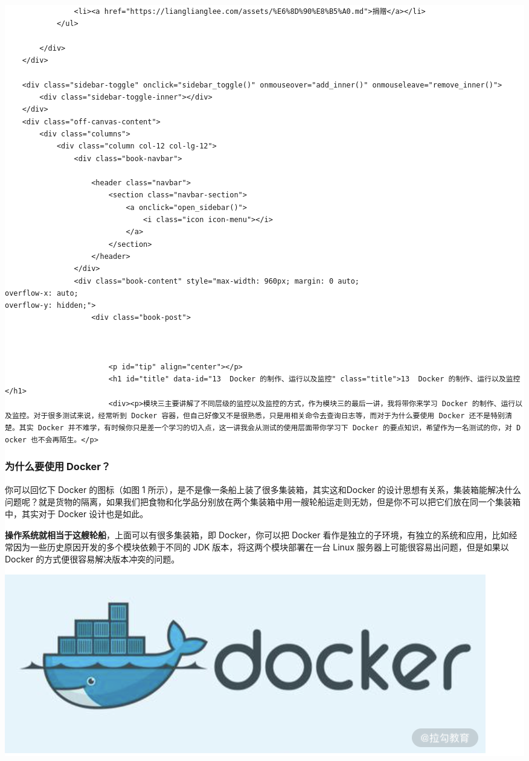                     <li><a href="https://lianglianglee.com/assets/%E6%8D%90%E8%B5%A0.md">捐赠</a></li>
                </ul>

            </div>
        </div>

        <div class="sidebar-toggle" onclick="sidebar_toggle()" onmouseover="add_inner()" onmouseleave="remove_inner()">
            <div class="sidebar-toggle-inner"></div>
        </div>
        <div class="off-canvas-content">
            <div class="columns">
                <div class="column col-12 col-lg-12">
                    <div class="book-navbar">
                        
                        <header class="navbar">
                            <section class="navbar-section">
                                <a onclick="open_sidebar()">
                                    <i class="icon icon-menu"></i>
                                </a>
                            </section>
                        </header>
                    </div>
                    <div class="book-content" style="max-width: 960px; margin: 0 auto;
    overflow-x: auto;
    overflow-y: hidden;">
                        <div class="book-post">
                            
                            
                            
                            <p id="tip" align="center"></p>
                            <h1 id="title" data-id="13  Docker 的制作、运行以及监控" class="title">13  Docker 的制作、运行以及监控</h1>
                            <div><p>模块三主要讲解了不同层级的监控以及监控的方式，作为模块三的最后一讲，我将带你来学习 Docker 的制作、运行以及监控。对于很多测试来说，经常听到 Docker 容器，但自己好像又不是很熟悉，只是用相关命令去查询日志等，而对于为什么要使用 Docker 还不是特别清楚。其实 Docker 并不难学，有时候你只是差一个学习的切入点，这一讲我会从测试的使用层面带你学习下 Docker 的要点知识，希望作为一名测试的你，对 Docker 也不会再陌生。</p>

<h3 id="为什么要使用-docker">为什么要使用 Docker？</h3>

<p>你可以回忆下 Docker 的图标（如图 1 所示），是不是像一条船上装了很多集装箱，其实这和Docker 的设计思想有关系，集装箱能解决什么问题呢？就是货物的隔离，如果我们把食物和化学品分别放在两个集装箱中用一艘轮船运走则无妨，但是你不可以把它们放在同一个集装箱中，其实对于 Docker 设计也是如此。</p>

<p><strong>操作系统就相当于这艘轮船</strong>，上面可以有很多集装箱，即 Docker，你可以把 Docker 看作是独立的子环境，有独立的系统和应用，比如经常因为一些历史原因开发的多个模块依赖于不同的 JDK 版本，将这两个模块部署在一台 Linux 服务器上可能很容易出问题，但是如果以 Docker 的方式便很容易解决版本冲突的问题。</p>

<p><img src="assets/Cgp9HWAs40-AKWVUAAI_WngHwng787.png" alt="Drawing 0.png" /></p>

